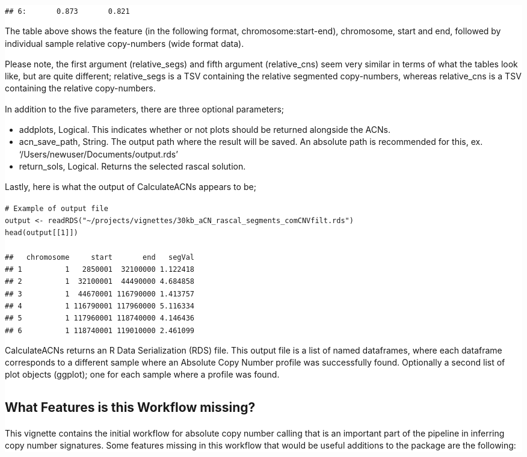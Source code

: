     ## 6:       0.873       0.821

The table above shows the feature (in the following format,
chromosome:start-end), chromosome, start and end, followed by individual
sample relative copy-numbers (wide format data).

Please note, the first argument (relative\_segs) and fifth argument
(relative\_cns) seem very similar in terms of what the tables look like,
but are quite different; relative\_segs is a TSV containing the relative
segmented copy-numbers, whereas relative\_cns is a TSV containing the
relative copy-numbers.

In addition to the five parameters, there are three optional parameters;

-   addplots, Logical. This indicates whether or not plots should be
    returned alongside the ACNs.
-   acn\_save\_path, String. The output path where the result will be
    saved. An absolute path is recommended for this, ex.
    ‘/Users/newuser/Documents/output.rds’
-   return\_sols, Logical. Returns the selected rascal solution.

Lastly, here is what the output of CalculateACNs appears to be;

    # Example of output file
    output <- readRDS("~/projects/vignettes/30kb_aCN_rascal_segments_comCNVfilt.rds")
    head(output[[1]])

    ##   chromosome     start       end   segVal
    ## 1          1   2850001  32100000 1.122418
    ## 2          1  32100001  44490000 4.684858
    ## 3          1  44670001 116790000 1.413757
    ## 4          1 116790001 117960000 5.116334
    ## 5          1 117960001 118740000 4.146436
    ## 6          1 118740001 119010000 2.461099

CalculateACNs returns an R Data Serialization (RDS) file. This output
file is a list of named dataframes, where each dataframe corresponds to
a different sample where an Absolute Copy Number profile was
successfully found. Optionally a second list of plot objects (ggplot);
one for each sample where a profile was found.

## What Features is this Workflow missing?

This vignette contains the initial workflow for absolute copy number
calling that is an important part of the pipeline in inferring copy
number signatures. Some features missing in this workflow that would be
useful additions to the package are the following:
